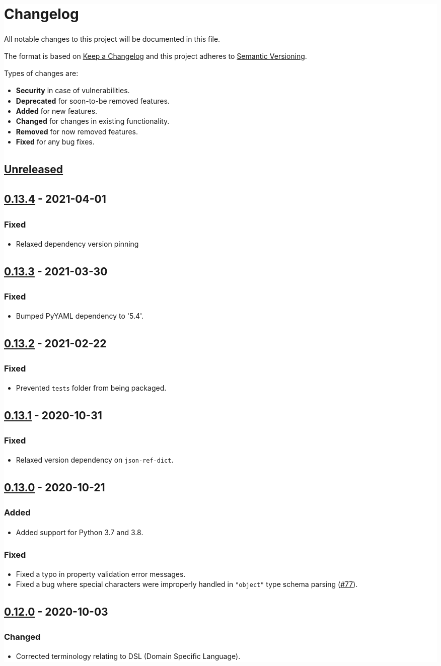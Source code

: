 # Changelog
All notable changes to this project will be documented in this file.

The format is based on [Keep a Changelog] and this project adheres to
[Semantic Versioning].

Types of changes are:
* **Security** in case of vulnerabilities.
* **Deprecated** for soon-to-be removed features.
* **Added** for new features.
* **Changed** for changes in existing functionality.
* **Removed** for now removed features.
* **Fixed** for any bug fixes.

## [Unreleased]

## [0.13.4] - 2021-04-01
### Fixed
* Relaxed dependency version pinning

## [0.13.3] - 2021-03-30
### Fixed
* Bumped PyYAML dependency to '5.4'.

## [0.13.2] - 2021-02-22
### Fixed
* Prevented `tests` folder from being packaged.

## [0.13.1] - 2020-10-31
### Fixed
* Relaxed version dependency on `json-ref-dict`.

## [0.13.0] - 2020-10-21
### Added
* Added support for Python 3.7 and 3.8.

### Fixed
* Fixed a typo in property validation error messages.
* Fixed a bug where special characters were improperly handled in
  `"object"` type schema parsing ([#77](https://github.com/jacksmith15/statham-schema/issues/77)).

## [0.12.0] - 2020-10-03
### Changed
* Corrected terminology relating to DSL (Domain Specific Language).


[Unreleased]: http://github.com/jacksmith15/statham-schema/compare/0.13.4..HEAD
[0.13.4]: http://github.com/jacksmith15/statham-schema/compare/0.13.3..0.13.4
[0.13.3]: http://github.com/jacksmith15/statham-schema/compare/0.13.2..0.13.3
[0.13.2]: http://github.com/jacksmith15/statham-schema/compare/0.13.1..0.13.2
[0.13.1]: http://github.com/jacksmith15/statham-schema/compare/0.13.0..0.13.1
[0.13.0]: http://github.com/jacksmith15/statham-schema/compare/0.12.0..0.13.0
[0.12.0]: http://github.com/jacksmith15/statham-schema/compare/0.11.0..0.12.0
[0.11.0]: http://github.com/jacksmith15/statham-schema/compare/0.10.0..0.11.0
[0.10.0]: http://github.com/jacksmith15/statham-schema/compare/0.9.0..0.10.0
[0.9.0]: http://github.com/jacksmith15/statham-schema/compare/0.8.0..0.9.0
[0.8.0]: http://github.com/jacksmith15/statham-schema/compare/0.7.0..0.8.0
[0.7.0]: http://github.com/jacksmith15/statham-schema/compare/0.6.0..0.7.0
[0.6.0]: http://github.com/jacksmith15/statham-schema/compare/0.5.0..0.6.0
[0.5.0]: http://github.com/jacksmith15/statham-schema/compare/0.4.0..0.5.0
[0.4.0]: http://github.com/jacksmith15/statham-schema/compare/0.3.0..0.4.0
[0.3.0]: http://github.com/jacksmith15/statham-schema/compare/0.2.0..0.3.0
[0.2.0]: http://github.com/jacksmith15/statham-schema/compare/0.1.1..0.2.0
[0.1.1]: http://github.com/jacksmith15/statham-schema/compare/0.1.0..0.1.1
[0.1.0]: http://github.com/jacksmith15/statham-schema/compare/initial..0.1.0
[Keep a Changelog]: http://keepachangelog.com/en/1.0.0/
[Semantic Versioning]: http://semver.org/spec/v2.0.0.html